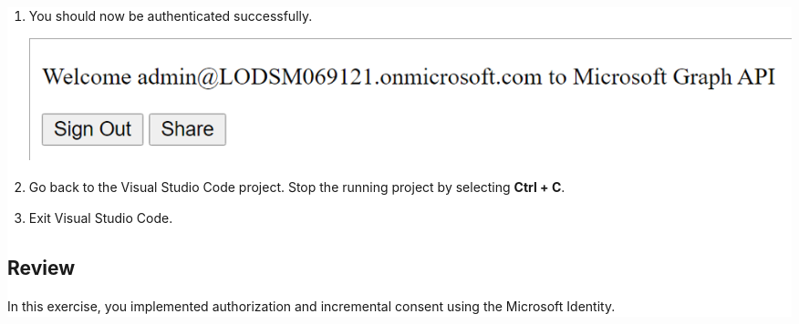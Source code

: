 1. You should now be authenticated successfully.

    ![Logged in successfully to sample project.](../../Linked_Image_Files/l01_exercise_5_task_3_image_6.png)

1. Go back to the Visual Studio Code project. Stop the running project by selecting **Ctrl + C**.

1. Exit Visual Studio Code.

## Review

In this exercise, you implemented authorization and incremental consent using the Microsoft Identity.


